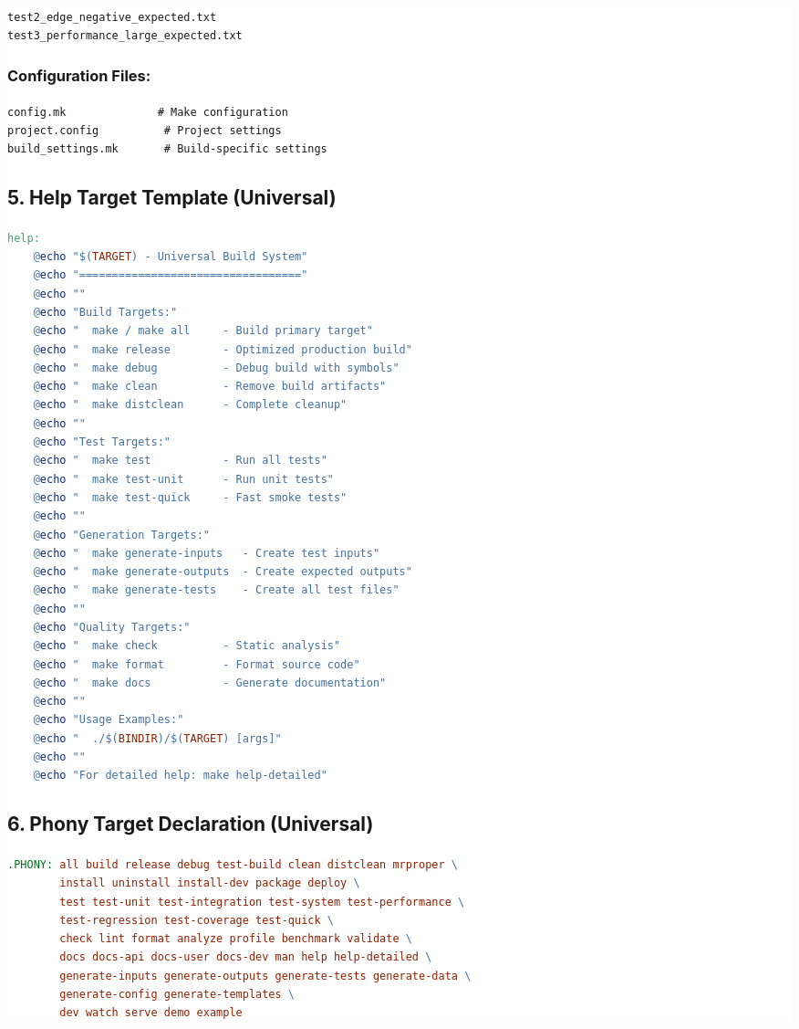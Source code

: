 ```
test2_edge_negative_expected.txt
test3_performance_large_expected.txt
```

### Configuration Files:
```
config.mk              # Make configuration
project.config          # Project settings
build_settings.mk       # Build-specific settings
```

## 5. Help Target Template (Universal)

```makefile
help:
	@echo "$(TARGET) - Universal Build System"
	@echo "=================================="
	@echo ""
	@echo "Build Targets:"
	@echo "  make / make all     - Build primary target"
	@echo "  make release        - Optimized production build"  
	@echo "  make debug          - Debug build with symbols"
	@echo "  make clean          - Remove build artifacts"
	@echo "  make distclean      - Complete cleanup"
	@echo ""
	@echo "Test Targets:"
	@echo "  make test           - Run all tests"
	@echo "  make test-unit      - Run unit tests"  
	@echo "  make test-quick     - Fast smoke tests"
	@echo ""
	@echo "Generation Targets:"
	@echo "  make generate-inputs   - Create test inputs"
	@echo "  make generate-outputs  - Create expected outputs"
	@echo "  make generate-tests    - Create all test files"
	@echo ""
	@echo "Quality Targets:"
	@echo "  make check          - Static analysis"
	@echo "  make format         - Format source code"
	@echo "  make docs           - Generate documentation"
	@echo ""
	@echo "Usage Examples:"
	@echo "  ./$(BINDIR)/$(TARGET) [args]"
	@echo ""
	@echo "For detailed help: make help-detailed"
```

## 6. Phony Target Declaration (Universal)

```makefile
.PHONY: all build release debug test-build clean distclean mrproper \
        install uninstall install-dev package deploy \
        test test-unit test-integration test-system test-performance \
        test-regression test-coverage test-quick \
        check lint format analyze profile benchmark validate \
        docs docs-api docs-user docs-dev man help help-detailed \
        generate-inputs generate-outputs generate-tests generate-data \
        generate-config generate-templates \
        dev watch serve demo example
```
